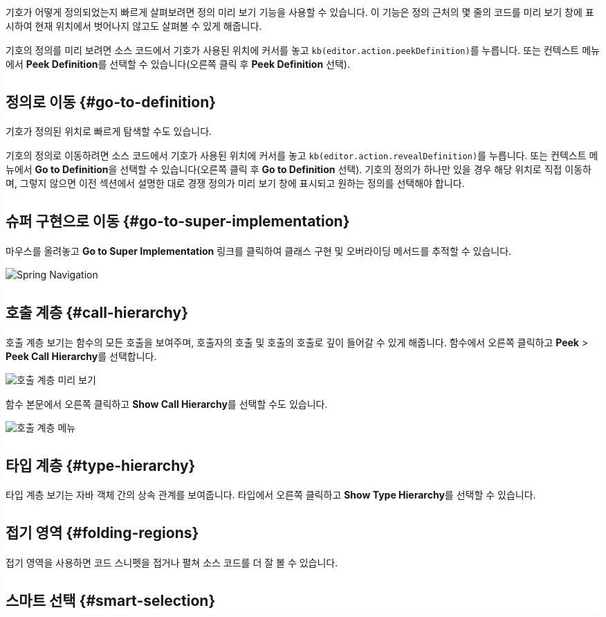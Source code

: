 기호가 어떻게 정의되었는지 빠르게 살펴보려면 정의 미리 보기 기능을 사용할 수 있습니다. 이 기능은 정의 근처의 몇 줄의 코드를 미리 보기 창에 표시하여 현재 위치에서 벗어나지 않고도 살펴볼 수 있게 해줍니다.

기호의 정의를 미리 보려면 소스 코드에서 기호가 사용된 위치에 커서를 놓고 `kb(editor.action.peekDefinition)`를 누릅니다. 또는 컨텍스트 메뉴에서 **Peek Definition**를 선택할 수 있습니다(오른쪽 클릭 후 **Peek Definition** 선택).

## 정의로 이동 {#go-to-definition}

기호가 정의된 위치로 빠르게 탐색할 수도 있습니다.

기호의 정의로 이동하려면 소스 코드에서 기호가 사용된 위치에 커서를 놓고 `kb(editor.action.revealDefinition)`를 누릅니다. 또는 컨텍스트 메뉴에서 **Go to Definition**을 선택할 수 있습니다(오른쪽 클릭 후 **Go to Definition** 선택). 기호의 정의가 하나만 있을 경우 해당 위치로 직접 이동하며, 그렇지 않으면 이전 섹션에서 설명한 대로 경쟁 정의가 미리 보기 창에 표시되고 원하는 정의를 선택해야 합니다.

## 슈퍼 구현으로 이동 {#go-to-super-implementation}

마우스를 올려놓고 **Go to Super Implementation** 링크를 클릭하여 클래스 구현 및 오버라이딩 메서드를 추적할 수 있습니다.

![Spring Navigation](https://code.visualstudio.com/assets/docs/java/java-editing/goto-super.png)

<video src="https://code.visualstudio.com/assets/docs/java/java-editing/goto-super-implementation.mp4" autoplay loop muted playsinline controls title="슈퍼 구현으로 이동" width="100%">
</video>

## 호출 계층 {#call-hierarchy}

호출 계층 보기는 함수의 모든 호출을 보여주며, 호출자의 호출 및 호출의 호출로 깊이 들어갈 수 있게 해줍니다. 함수에서 오른쪽 클릭하고 **Peek** > **Peek Call Hierarchy**를 선택합니다.

![호출 계층 미리 보기](https://code.visualstudio.com/assets/docs/java/java-editing/call-hierarchy.png)

함수 본문에서 오른쪽 클릭하고 **Show Call Hierarchy**를 선택할 수도 있습니다.

![호출 계층 메뉴](https://code.visualstudio.com/assets/docs/java/java-editing/call-hierarchy.gif)

## 타입 계층 {#type-hierarchy}

타입 계층 보기는 자바 객체 간의 상속 관계를 보여줍니다. 타입에서 오른쪽 클릭하고 **Show Type Hierarchy**를 선택할 수 있습니다.

<video src="https://code.visualstudio.com/assets/docs/java/java-editing/type-hierarchy.mp4" autoplay loop muted playsinline controls title="타입 계층" width="100%">
</video>

## 접기 영역 {#folding-regions}

접기 영역을 사용하면 코드 스니펫을 접거나 펼쳐 소스 코드를 더 잘 볼 수 있습니다.

<video src="https://code.visualstudio.com/assets/docs/java/java-editing/folding-range.mp4" autoplay loop muted playsinline controls title="접기 영역" width="100%">
</video>

## 스마트 선택 {#smart-selection}
